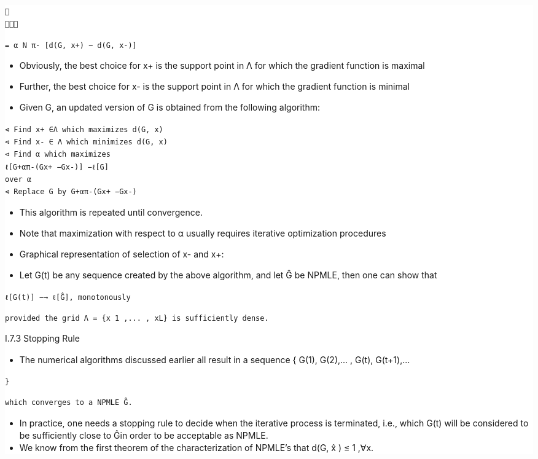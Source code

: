 ```


```
```
= α N π- [d(G, x+) − d(G, x-)]
```
- Obviously, the best choice for x+ is the support point in Λ for which the gradient
    function is maximal
- Further, the best choice for x- is the support point in Λ for which the gradient
    function is minimal


- Given G, an updated version of G is obtained from the following algorithm:

```
⊲ Find x+ ∈Λ which maximizes d(G, x)
⊲ Find x- ∈ Λ which minimizes d(G, x)
⊲ Find α which maximizes
ℓ[G+απ-(Gx+ −Gx-)] −ℓ[G]
over α
⊲ Replace G by G+απ-(Gx+ −Gx-)
```
- This algorithm is repeated until convergence.
- Note that maximization with respect to α usually requires iterative optimization
    procedures


- Graphical representation of selection of x- and x+:


- Let G(t) be any sequence created by the above algorithm, and let Ĝ be NPMLE,
    then one can show that

```
ℓ[G(t)] −→ ℓ[Ĝ], monotonously
```
```
provided the grid Λ = {x 1 ,... , xL} is sufficiently dense.
```

I.7.3 Stopping Rule

- The numerical algorithms discussed earlier all result in a sequence
    {
       G(1), G(2),... , G(t), G(t+1),...

```
}
```
```
which converges to a NPMLE Ĝ.
```
- In practice, one needs a stopping rule to decide when the iterative process is
    terminated, i.e., which G(t) will be considered to be sufficiently close to Ĝin order
    to be acceptable as NPMLE.
- We know from the first theorem of the characterization of NPMLE’s that
    d(G, x̂ ) ≤ 1 ,∀x.
